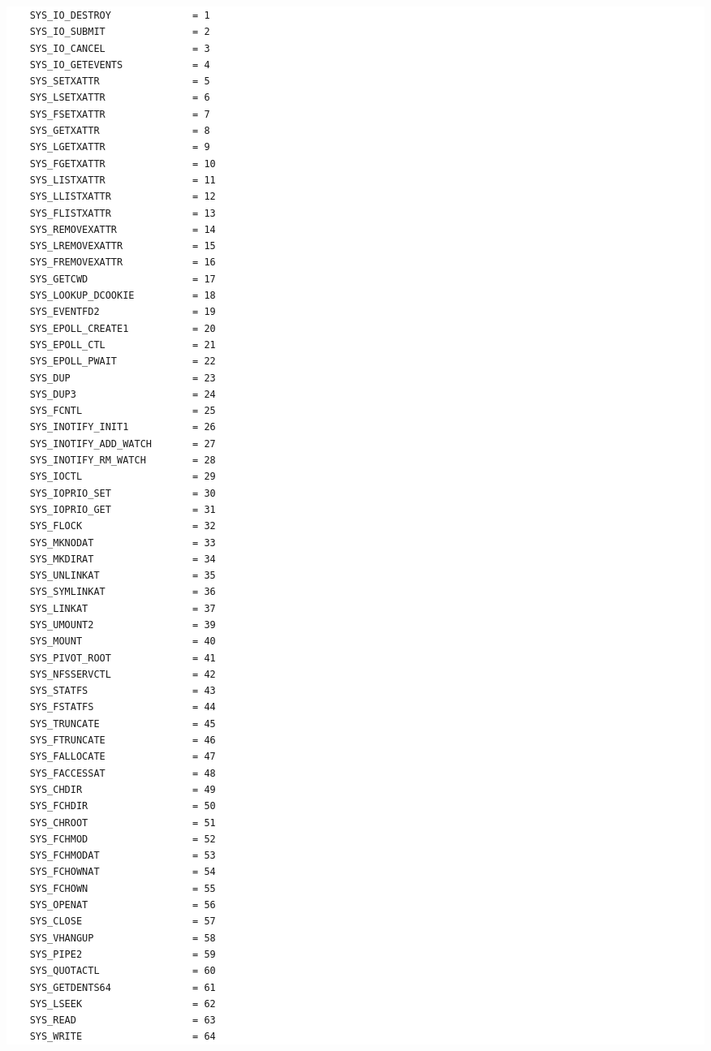 ```
	SYS_IO_DESTROY              = 1
	SYS_IO_SUBMIT               = 2
	SYS_IO_CANCEL               = 3
	SYS_IO_GETEVENTS            = 4
	SYS_SETXATTR                = 5
	SYS_LSETXATTR               = 6
	SYS_FSETXATTR               = 7
	SYS_GETXATTR                = 8
	SYS_LGETXATTR               = 9
	SYS_FGETXATTR               = 10
	SYS_LISTXATTR               = 11
	SYS_LLISTXATTR              = 12
	SYS_FLISTXATTR              = 13
	SYS_REMOVEXATTR             = 14
	SYS_LREMOVEXATTR            = 15
	SYS_FREMOVEXATTR            = 16
	SYS_GETCWD                  = 17
	SYS_LOOKUP_DCOOKIE          = 18
	SYS_EVENTFD2                = 19
	SYS_EPOLL_CREATE1           = 20
	SYS_EPOLL_CTL               = 21
	SYS_EPOLL_PWAIT             = 22
	SYS_DUP                     = 23
	SYS_DUP3                    = 24
	SYS_FCNTL                   = 25
	SYS_INOTIFY_INIT1           = 26
	SYS_INOTIFY_ADD_WATCH       = 27
	SYS_INOTIFY_RM_WATCH        = 28
	SYS_IOCTL                   = 29
	SYS_IOPRIO_SET              = 30
	SYS_IOPRIO_GET              = 31
	SYS_FLOCK                   = 32
	SYS_MKNODAT                 = 33
	SYS_MKDIRAT                 = 34
	SYS_UNLINKAT                = 35
	SYS_SYMLINKAT               = 36
	SYS_LINKAT                  = 37
	SYS_UMOUNT2                 = 39
	SYS_MOUNT                   = 40
	SYS_PIVOT_ROOT              = 41
	SYS_NFSSERVCTL              = 42
	SYS_STATFS                  = 43
	SYS_FSTATFS                 = 44
	SYS_TRUNCATE                = 45
	SYS_FTRUNCATE               = 46
	SYS_FALLOCATE               = 47
	SYS_FACCESSAT               = 48
	SYS_CHDIR                   = 49
	SYS_FCHDIR                  = 50
	SYS_CHROOT                  = 51
	SYS_FCHMOD                  = 52
	SYS_FCHMODAT                = 53
	SYS_FCHOWNAT                = 54
	SYS_FCHOWN                  = 55
	SYS_OPENAT                  = 56
	SYS_CLOSE                   = 57
	SYS_VHANGUP                 = 58
	SYS_PIPE2                   = 59
	SYS_QUOTACTL                = 60
	SYS_GETDENTS64              = 61
	SYS_LSEEK                   = 62
	SYS_READ                    = 63
	SYS_WRITE                   = 64
```